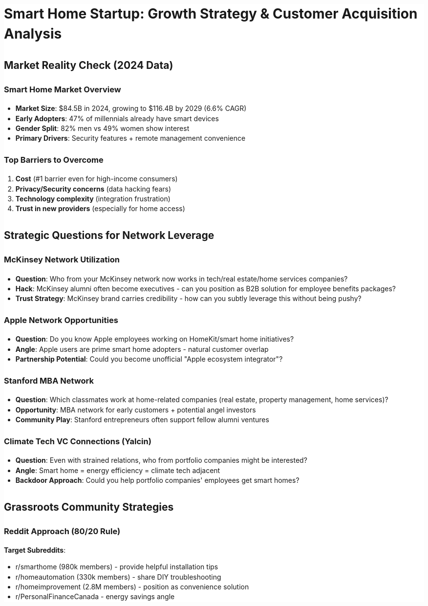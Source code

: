 # Smart Home Startup: Growth Strategy & Customer Acquisition Analysis

## Market Reality Check (2024 Data)

### Smart Home Market Overview
- **Market Size**: $84.5B in 2024, growing to $116.4B by 2029 (6.6% CAGR)
- **Early Adopters**: 47% of millennials already have smart devices
- **Gender Split**: 82% men vs 49% women show interest
- **Primary Drivers**: Security features + remote management convenience

### Top Barriers to Overcome
1. **Cost** (#1 barrier even for high-income consumers)
2. **Privacy/Security concerns** (data hacking fears)
3. **Technology complexity** (integration frustration)
4. **Trust in new providers** (especially for home access)

## Strategic Questions for Network Leverage

### McKinsey Network Utilization
- **Question**: Who from your McKinsey network now works in tech/real estate/home services companies?
- **Hack**: McKinsey alumni often become executives - can you position as B2B solution for employee benefits packages?
- **Trust Strategy**: McKinsey brand carries credibility - how can you subtly leverage this without being pushy?

### Apple Network Opportunities
- **Question**: Do you know Apple employees working on HomeKit/smart home initiatives?
- **Angle**: Apple users are prime smart home adopters - natural customer overlap
- **Partnership Potential**: Could you become unofficial "Apple ecosystem integrator"?

### Stanford MBA Network
- **Question**: Which classmates work at home-related companies (real estate, property management, home services)?
- **Opportunity**: MBA network for early customers + potential angel investors
- **Community Play**: Stanford entrepreneurs often support fellow alumni ventures

### Climate Tech VC Connections (Yalcin)
- **Question**: Even with strained relations, who from portfolio companies might be interested?
- **Angle**: Smart home = energy efficiency = climate tech adjacent
- **Backdoor Approach**: Could you help portfolio companies' employees get smart homes?

## Grassroots Community Strategies

### Reddit Approach (80/20 Rule)
**Target Subreddits**:
- r/smarthome (980k members) - provide helpful installation tips
- r/homeautomation (330k members) - share DIY troubleshooting
- r/homeimprovement (2.8M members) - position as convenience solution
- r/PersonalFinanceCanada - energy savings angle
